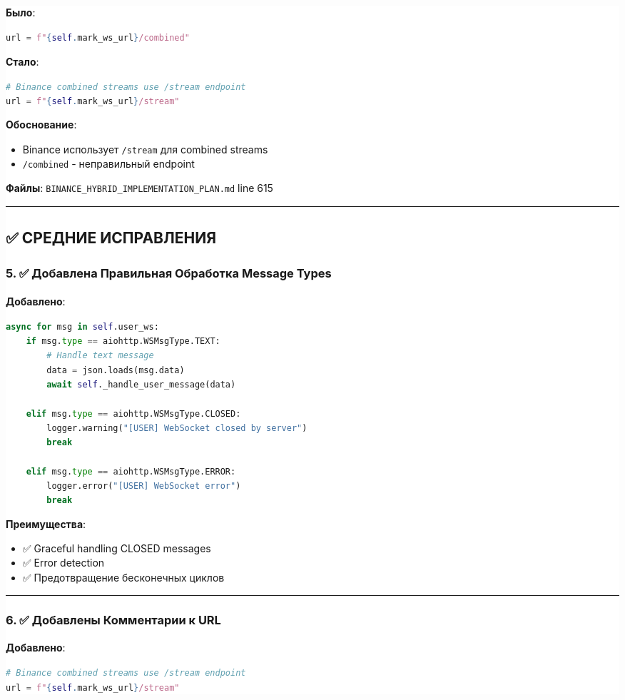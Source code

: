 **Было**:
```python
url = f"{self.mark_ws_url}/combined"
```

**Стало**:
```python
# Binance combined streams use /stream endpoint
url = f"{self.mark_ws_url}/stream"
```

**Обоснование**:
- Binance использует `/stream` для combined streams
- `/combined` - неправильный endpoint

**Файлы**: `BINANCE_HYBRID_IMPLEMENTATION_PLAN.md` line 615

---

## ✅ СРЕДНИЕ ИСПРАВЛЕНИЯ

### 5. ✅ Добавлена Правильная Обработка Message Types

**Добавлено**:
```python
async for msg in self.user_ws:
    if msg.type == aiohttp.WSMsgType.TEXT:
        # Handle text message
        data = json.loads(msg.data)
        await self._handle_user_message(data)

    elif msg.type == aiohttp.WSMsgType.CLOSED:
        logger.warning("[USER] WebSocket closed by server")
        break

    elif msg.type == aiohttp.WSMsgType.ERROR:
        logger.error("[USER] WebSocket error")
        break
```

**Преимущества**:
- ✅ Graceful handling CLOSED messages
- ✅ Error detection
- ✅ Предотвращение бесконечных циклов

---

### 6. ✅ Добавлены Комментарии к URL

**Добавлено**:
```python
# Binance combined streams use /stream endpoint
url = f"{self.mark_ws_url}/stream"
```
